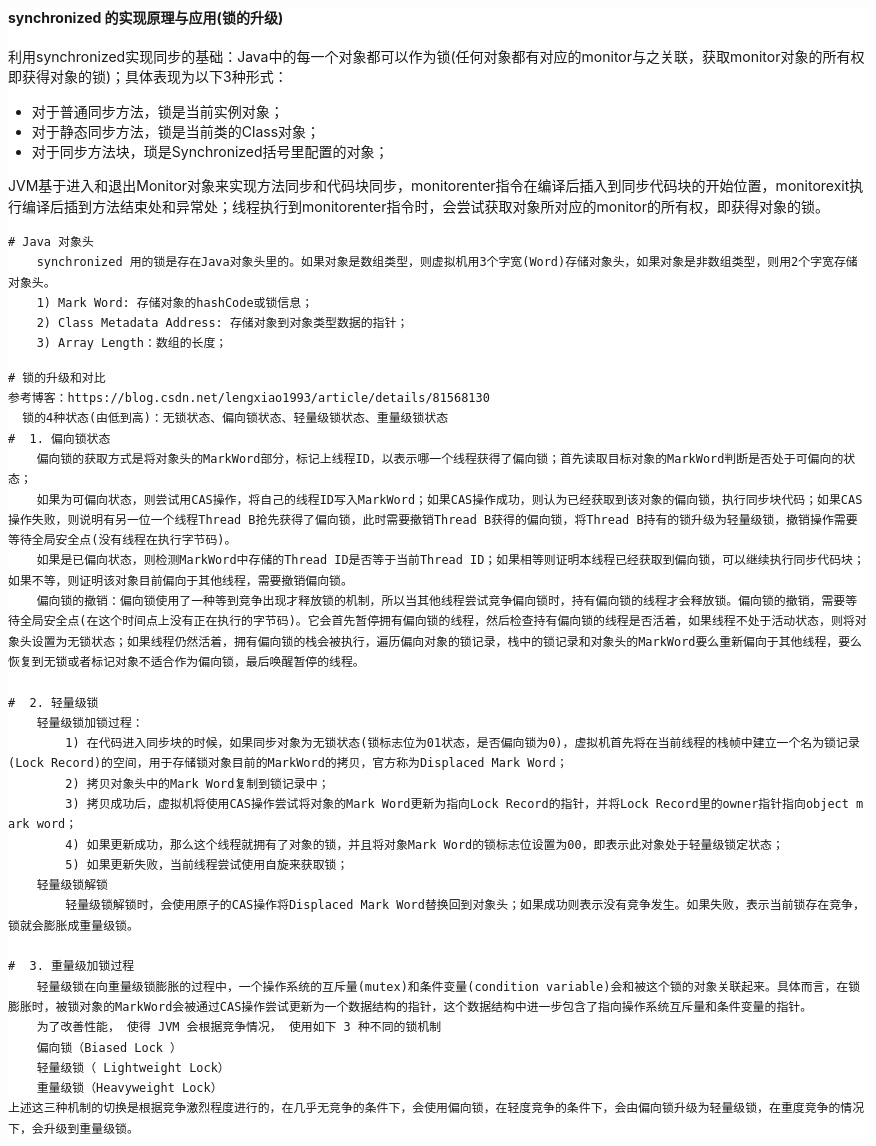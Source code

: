 

#### synchronized 的实现原理与应用(锁的升级)

利用synchronized实现同步的基础：Java中的每一个对象都可以作为锁(任何对象都有对应的monitor与之关联，获取monitor对象的所有权即获得对象的锁)；具体表现为以下3种形式：

- 对于普通同步方法，锁是当前实例对象；
- 对于静态同步方法，锁是当前类的Class对象；
- 对于同步方法块，琐是Synchronized括号里配置的对象；

JVM基于进入和退出Monitor对象来实现方法同步和代码块同步，monitorenter指令在编译后插入到同步代码块的开始位置，monitorexit执行编译后插到方法结束处和异常处；线程执行到monitorenter指令时，会尝试获取对象所对应的monitor的所有权，即获得对象的锁。

```shell
# Java 对象头
	synchronized 用的锁是存在Java对象头里的。如果对象是数组类型，则虚拟机用3个字宽(Word)存储对象头，如果对象是非数组类型，则用2个字宽存储对象头。
	1) Mark Word: 存储对象的hashCode或锁信息；
	2) Class Metadata Address: 存储对象到对象类型数据的指针；
	3) Array Length：数组的长度；
```

```shell
# 锁的升级和对比
参考博客：https://blog.csdn.net/lengxiao1993/article/details/81568130
  锁的4种状态(由低到高)：无锁状态、偏向锁状态、轻量级锁状态、重量级锁状态
#  1. 偏向锁状态
  	偏向锁的获取方式是将对象头的MarkWord部分，标记上线程ID，以表示哪一个线程获得了偏向锁；首先读取目标对象的MarkWord判断是否处于可偏向的状态；
  	如果为可偏向状态，则尝试用CAS操作，将自己的线程ID写入MarkWord；如果CAS操作成功，则认为已经获取到该对象的偏向锁，执行同步块代码；如果CAS操作失败，则说明有另一位一个线程Thread B抢先获得了偏向锁，此时需要撤销Thread B获得的偏向锁，将Thread B持有的锁升级为轻量级锁，撤销操作需要等待全局安全点(没有线程在执行字节码)。
  	如果是已偏向状态，则检测MarkWord中存储的Thread ID是否等于当前Thread ID；如果相等则证明本线程已经获取到偏向锁，可以继续执行同步代码块；如果不等，则证明该对象目前偏向于其他线程，需要撤销偏向锁。
  	偏向锁的撤销：偏向锁使用了一种等到竞争出现才释放锁的机制，所以当其他线程尝试竞争偏向锁时，持有偏向锁的线程才会释放锁。偏向锁的撤销，需要等待全局安全点(在这个时间点上没有正在执行的字节码)。它会首先暂停拥有偏向锁的线程，然后检查持有偏向锁的线程是否活着，如果线程不处于活动状态，则将对象头设置为无锁状态；如果线程仍然活着，拥有偏向锁的栈会被执行，遍历偏向对象的锁记录，栈中的锁记录和对象头的MarkWord要么重新偏向于其他线程，要么恢复到无锁或者标记对象不适合作为偏向锁，最后唤醒暂停的线程。

#  2. 轻量级锁
	轻量级锁加锁过程：
		1) 在代码进入同步块的时候，如果同步对象为无锁状态(锁标志位为01状态，是否偏向锁为0)，虚拟机首先将在当前线程的栈帧中建立一个名为锁记录(Lock Record)的空间，用于存储锁对象目前的MarkWord的拷贝，官方称为Displaced Mark Word；
		2) 拷贝对象头中的Mark Word复制到锁记录中；
		3) 拷贝成功后，虚拟机将使用CAS操作尝试将对象的Mark Word更新为指向Lock Record的指针，并将Lock Record里的owner指针指向object mark word；
		4) 如果更新成功，那么这个线程就拥有了对象的锁，并且将对象Mark Word的锁标志位设置为00，即表示此对象处于轻量级锁定状态；
		5) 如果更新失败，当前线程尝试使用自旋来获取锁；
	轻量级锁解锁
		轻量级锁解锁时，会使用原子的CAS操作将Displaced Mark Word替换回到对象头；如果成功则表示没有竞争发生。如果失败，表示当前锁存在竞争，锁就会膨胀成重量级锁。

#  3. 重量级加锁过程
	轻量级锁在向重量级锁膨胀的过程中，一个操作系统的互斥量(mutex)和条件变量(condition variable)会和被这个锁的对象关联起来。具体而言，在锁膨胀时，被锁对象的MarkWord会被通过CAS操作尝试更新为一个数据结构的指针，这个数据结构中进一步包含了指向操作系统互斥量和条件变量的指针。
	为了改善性能， 使得 JVM 会根据竞争情况， 使用如下 3 种不同的锁机制
    偏向锁（Biased Lock ）
    轻量级锁（ Lightweight Lock）
    重量级锁（Heavyweight Lock）
上述这三种机制的切换是根据竞争激烈程度进行的，在几乎无竞争的条件下，会使用偏向锁，在轻度竞争的条件下，会由偏向锁升级为轻量级锁，在重度竞争的情况下，会升级到重量级锁。
```

